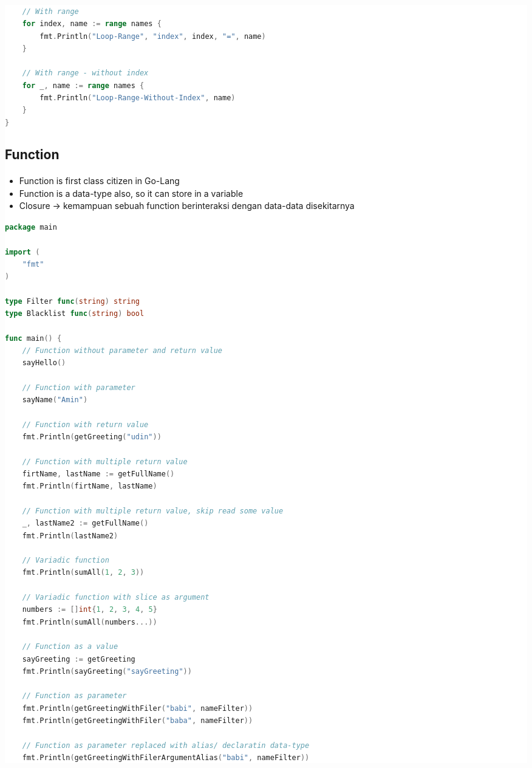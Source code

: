 ```go
	// With range
	for index, name := range names {
		fmt.Println("Loop-Range", "index", index, "=", name)
	}

	// With range - without index
	for _, name := range names {
		fmt.Println("Loop-Range-Without-Index", name)
	}
}

```

## Function
- Function is first class citizen in Go-Lang
- Function is a data-type also, so it can store in a variable
- Closure -> kemampuan sebuah function berinteraksi dengan data-data disekitarnya

```go
package main

import (
	"fmt"
)

type Filter func(string) string
type Blacklist func(string) bool

func main() {
	// Function without parameter and return value
	sayHello()

	// Function with parameter
	sayName("Amin")

	// Function with return value
	fmt.Println(getGreeting("udin"))

	// Function with multiple return value
	firtName, lastName := getFullName()
	fmt.Println(firtName, lastName)

	// Function with multiple return value, skip read some value
	_, lastName2 := getFullName()
	fmt.Println(lastName2)

	// Variadic function
	fmt.Println(sumAll(1, 2, 3))

	// Variadic function with slice as argument
	numbers := []int{1, 2, 3, 4, 5}
	fmt.Println(sumAll(numbers...))

	// Function as a value
	sayGreeting := getGreeting
	fmt.Println(sayGreeting("sayGreeting"))

	// Function as parameter
	fmt.Println(getGreetingWithFiler("babi", nameFilter))
	fmt.Println(getGreetingWithFiler("baba", nameFilter))

	// Function as parameter replaced with alias/ declaratin data-type
	fmt.Println(getGreetingWithFilerArgumentAlias("babi", nameFilter))
```